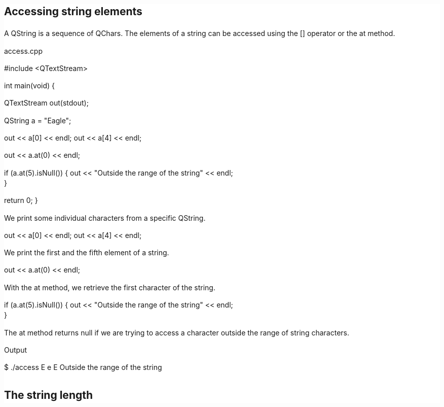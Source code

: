 ## Accessing string elements

A QString is a sequence of QChars. The elements of a string
can be accessed using the [] operator or the at
method.

access.cpp
  

#include &lt;QTextStream&gt;

int main(void) {

   QTextStream out(stdout);
   
   QString a = "Eagle";

   out &lt;&lt; a[0] &lt;&lt; endl;
   out &lt;&lt; a[4] &lt;&lt; endl;
   
   out &lt;&lt; a.at(0) &lt;&lt; endl;
   
   if (a.at(5).isNull()) {
     out &lt;&lt; "Outside the range of the string" &lt;&lt; endl;  
   }      
   
   return 0;
}

We print some individual characters from a specific QString.

out &lt;&lt; a[0] &lt;&lt; endl;
out &lt;&lt; a[4] &lt;&lt; endl;

We print the first and the fifth element of a string.

out &lt;&lt; a.at(0) &lt;&lt; endl;

With the at method, we retrieve the first
character of the string.

if (a.at(5).isNull()) {
    out &lt;&lt; "Outside the range of the string" &lt;&lt; endl;  
}      

The at method returns null if we are trying to access
a character outside the range of string characters.

Output
  

$ ./access 
E
e
E
Outside the range of the string

## The string length
